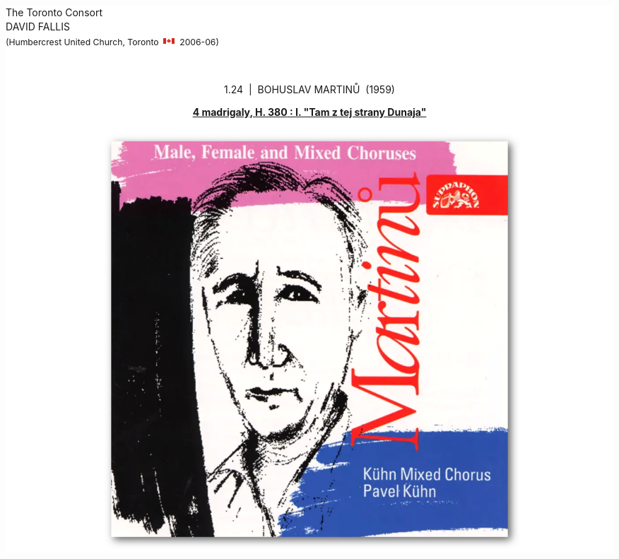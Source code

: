 The Toronto Consort <br>
DAVID FALLIS
<br>
<span style="font-size:0.87em">(Humbercrest United Church, <nobr>Toronto &nbsp;<img src="/assets/img/flags/ca.png" height="10.5" width="16"/>&nbsp; 2006-06)</nobr> </span> </p> 

<br>



<p style="text-align:center">
	1.24 &nbsp;|&nbsp; BOHUSLAV MARTINŮ &nbsp;(1959)
</p>
<p style="margin-bottom:-0.6em"> </p>
<h4 style="text-align:center"> 
<a href="https://www.youtube.com/watch?v=nnyoY5ZlsXU&list=OLAK5uy_nInK7oXHK0DnlQCpwTqzBNjG_SYsW60MU&index=36">
	4 madrigaly,
	<nobr>H. 380</nobr> : 
	<nobr>I. "Tam z tej strany Dunaja"</nobr>
</a>
</h4>

<p style="text-align:center; color:grey">
<img src="/assets/img/albums/kuhn-martinu.png" width="800"> <br>
